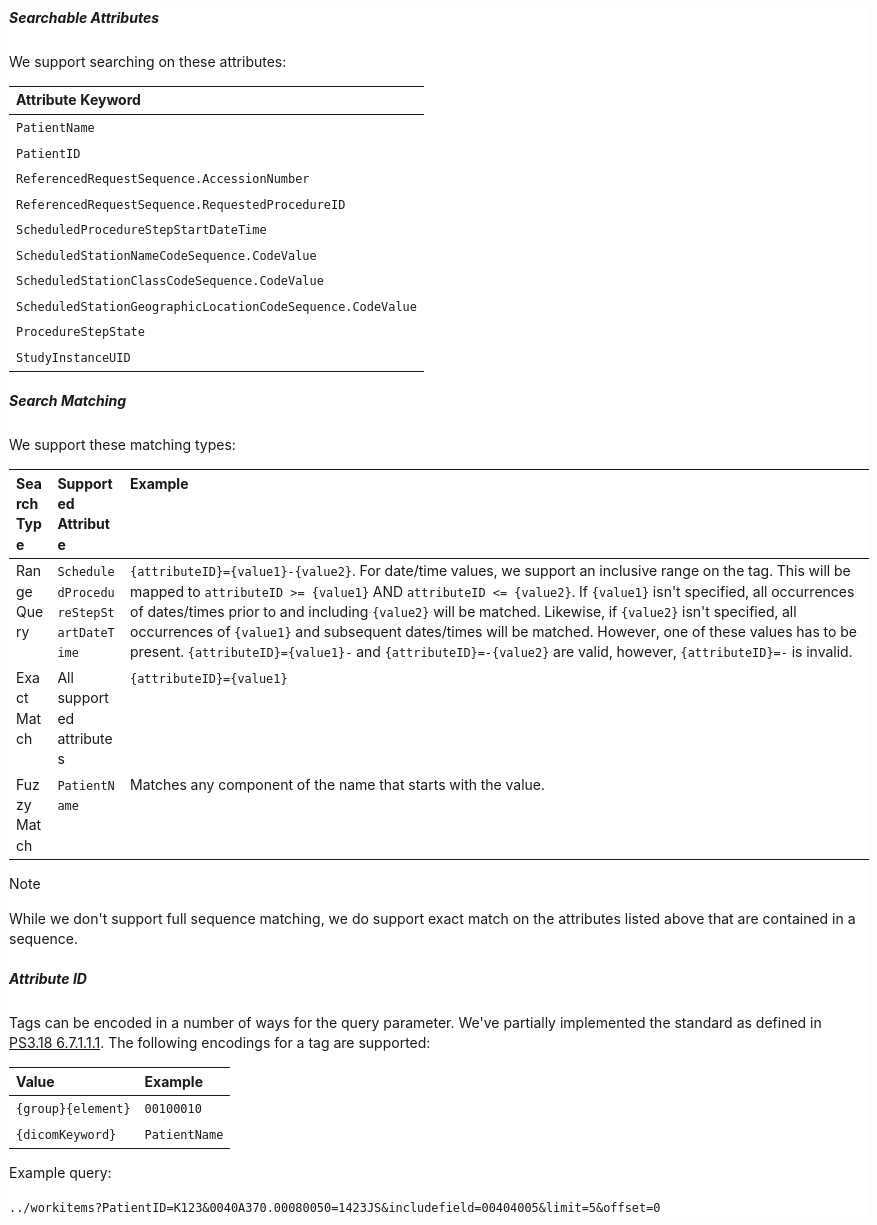 ##### Searchable Attributes

We support searching on these attributes:

|Attribute Keyword|
|:---| 
|`PatientName`|
|`PatientID`|
|`ReferencedRequestSequence.AccessionNumber`|
|`ReferencedRequestSequence.RequestedProcedureID`|
|`ScheduledProcedureStepStartDateTime`|
|`ScheduledStationNameCodeSequence.CodeValue`|
|`ScheduledStationClassCodeSequence.CodeValue`|
|`ScheduledStationGeographicLocationCodeSequence.CodeValue`|
|`ProcedureStepState`|
|`StudyInstanceUID`|

##### Search Matching

We support these matching types:

|Search Type	|Supported Attribute|	Example|
|:---|:---|:---|
|Range Query|	`Scheduled​Procedure​Step​Start​Date​Time`|	`{attributeID}={value1}-{value2}`. For date/time values, we support an inclusive range on the tag. This will be mapped to `attributeID >= {value1}` AND `attributeID <= {value2}`. If `{value1}` isn't specified, all occurrences of dates/times prior to and including `{value2}` will be matched. Likewise, if `{value2}` isn't specified, all occurrences of `{value1}` and subsequent dates/times will be matched. However, one of these values has to be present. `{attributeID}={value1}-` and `{attributeID}=-{value2}` are valid, however, `{attributeID}=-` is invalid.
|Exact Match	|All supported attributes|	`{attributeID}={value1}`
|Fuzzy Match|	`PatientName`	|Matches any component of the name that starts with the value.

> [!NOTE]
> While we don't support full sequence matching, we do support exact match on the attributes listed above that are contained in a sequence.

##### Attribute ID

Tags can be encoded in a number of ways for the query parameter. We've partially implemented the standard as defined in [PS3.18 6.7.1.1.1](http://dicom.nema.org/medical/dicom/2019a/output/chtml/part18/sect_6.7.html#sect_6.7.1.1.1). The following encodings for a tag are supported:

|Value	|Example|
|:---|:---|
|`{group}{element}`	|`00100010`|
|`{dicomKeyword}`	|`PatientName`|

Example query: 

`../workitems?PatientID=K123&0040A370.00080050=1423JS&includefield=00404005&limit=5&offset=0`
